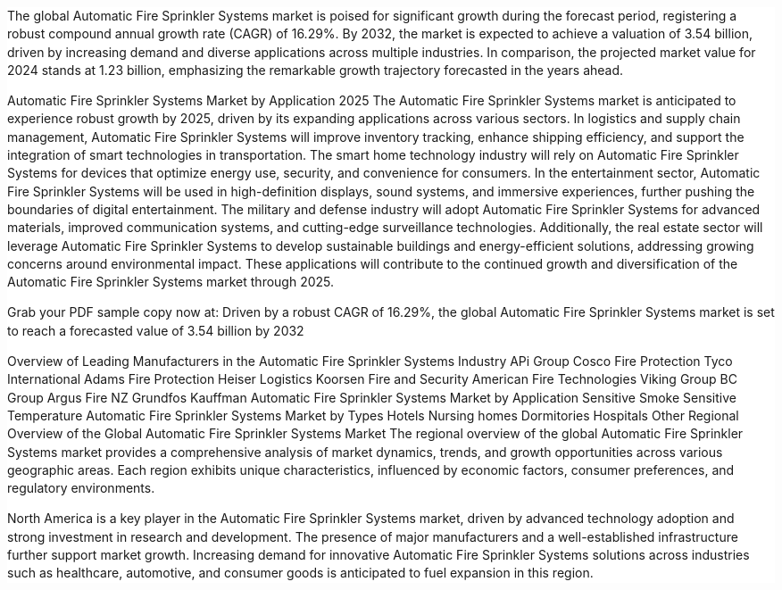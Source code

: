 The global Automatic Fire Sprinkler Systems market is poised for significant growth during the forecast period, registering a robust compound annual growth rate (CAGR) of 16.29%. By 2032, the market is expected to achieve a valuation of 3.54 billion, driven by increasing demand and diverse applications across multiple industries. In comparison, the projected market value for 2024 stands at 1.23 billion, emphasizing the remarkable growth trajectory forecasted in the years ahead. 

Automatic Fire Sprinkler Systems Market by Application 2025
The Automatic Fire Sprinkler Systems market is anticipated to experience robust growth by 2025, driven by its expanding applications across various sectors. In logistics and supply chain management, Automatic Fire Sprinkler Systems will improve inventory tracking, enhance shipping efficiency, and support the integration of smart technologies in transportation. The smart home technology industry will rely on Automatic Fire Sprinkler Systems for devices that optimize energy use, security, and convenience for consumers. In the entertainment sector, Automatic Fire Sprinkler Systems will be used in high-definition displays, sound systems, and immersive experiences, further pushing the boundaries of digital entertainment. The military and defense industry will adopt Automatic Fire Sprinkler Systems for advanced materials, improved communication systems, and cutting-edge surveillance technologies. Additionally, the real estate sector will leverage Automatic Fire Sprinkler Systems to develop sustainable buildings and energy-efficient solutions, addressing growing concerns around environmental impact. These applications will contribute to the continued growth and diversification of the Automatic Fire Sprinkler Systems market through 2025.

Grab your PDF sample copy now at: Driven by a robust CAGR of 16.29%, the global Automatic Fire Sprinkler Systems market is set to reach a forecasted value of 3.54 billion by 2032

Overview of Leading Manufacturers in the Automatic Fire Sprinkler Systems Industry
APi Group
Cosco Fire Protection
Tyco International
Adams Fire Protection
Heiser Logistics
Koorsen Fire and Security
American Fire Technologies
Viking Group
BC Group
Argus Fire NZ
Grundfos
Kauffman
Automatic Fire Sprinkler Systems Market by Application
Sensitive Smoke
Sensitive Temperature
Automatic Fire Sprinkler Systems Market by Types
Hotels
Nursing homes
Dormitories
Hospitals
Other
Regional Overview of the Global Automatic Fire Sprinkler Systems Market
The regional overview of the global Automatic Fire Sprinkler Systems market provides a comprehensive analysis of market dynamics, trends, and growth opportunities across various geographic areas. Each region exhibits unique characteristics, influenced by economic factors, consumer preferences, and regulatory environments.

North America is a key player in the Automatic Fire Sprinkler Systems market, driven by advanced technology adoption and strong investment in research and development. The presence of major manufacturers and a well-established infrastructure further support market growth. Increasing demand for innovative Automatic Fire Sprinkler Systems solutions across industries such as healthcare, automotive, and consumer goods is anticipated to fuel expansion in this region.
